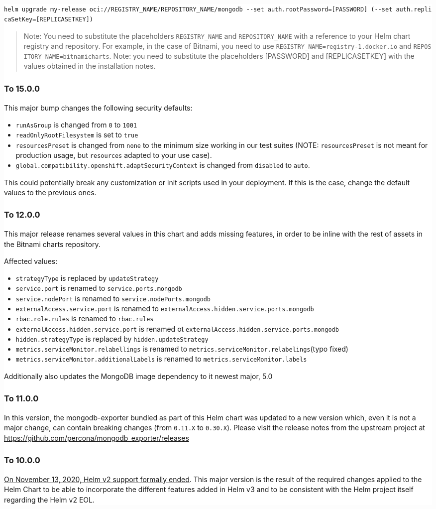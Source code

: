 ```console
helm upgrade my-release oci://REGISTRY_NAME/REPOSITORY_NAME/mongodb --set auth.rootPassword=[PASSWORD] (--set auth.replicaSetKey=[REPLICASETKEY])
```

> Note: You need to substitute the placeholders `REGISTRY_NAME` and `REPOSITORY_NAME` with a reference to your Helm chart registry and repository. For example, in the case of Bitnami, you need to use `REGISTRY_NAME=registry-1.docker.io` and `REPOSITORY_NAME=bitnamicharts`.
> Note: you need to substitute the placeholders [PASSWORD] and [REPLICASETKEY] with the values obtained in the installation notes.

### To 15.0.0

This major bump changes the following security defaults:

- `runAsGroup` is changed from `0` to `1001`
- `readOnlyRootFilesystem` is set to `true`
- `resourcesPreset` is changed from `none` to the minimum size working in our test suites (NOTE: `resourcesPreset` is not meant for production usage, but `resources` adapted to your use case).
- `global.compatibility.openshift.adaptSecurityContext` is changed from `disabled` to `auto`.

This could potentially break any customization or init scripts used in your deployment. If this is the case, change the default values to the previous ones.

### To 12.0.0

This major release renames several values in this chart and adds missing features, in order to be inline with the rest of assets in the Bitnami charts repository.

Affected values:

- `strategyType` is replaced by `updateStrategy`
- `service.port` is renamed to `service.ports.mongodb`
- `service.nodePort` is renamed to `service.nodePorts.mongodb`
- `externalAccess.service.port` is renamed to `externalAccess.hidden.service.ports.mongodb`
- `rbac.role.rules` is renamed to `rbac.rules`
- `externalAccess.hidden.service.port` is renamed ot `externalAccess.hidden.service.ports.mongodb`
- `hidden.strategyType` is replaced by `hidden.updateStrategy`
- `metrics.serviceMonitor.relabellings` is renamed to `metrics.serviceMonitor.relabelings`(typo fixed)
- `metrics.serviceMonitor.additionalLabels` is renamed to `metrics.serviceMonitor.labels`

Additionally also updates the MongoDB image dependency to it newest major, 5.0

### To 11.0.0

In this version, the mongodb-exporter bundled as part of this Helm chart was updated to a new version which, even it is not a major change, can contain breaking changes (from `0.11.X` to `0.30.X`).
Please visit the release notes from the upstream project at <https://github.com/percona/mongodb_exporter/releases>

### To 10.0.0

[On November 13, 2020, Helm v2 support formally ended](https://github.com/helm/charts#status-of-the-project). This major version is the result of the required changes applied to the Helm Chart to be able to incorporate the different features added in Helm v3 and to be consistent with the Helm project itself regarding the Helm v2 EOL.
